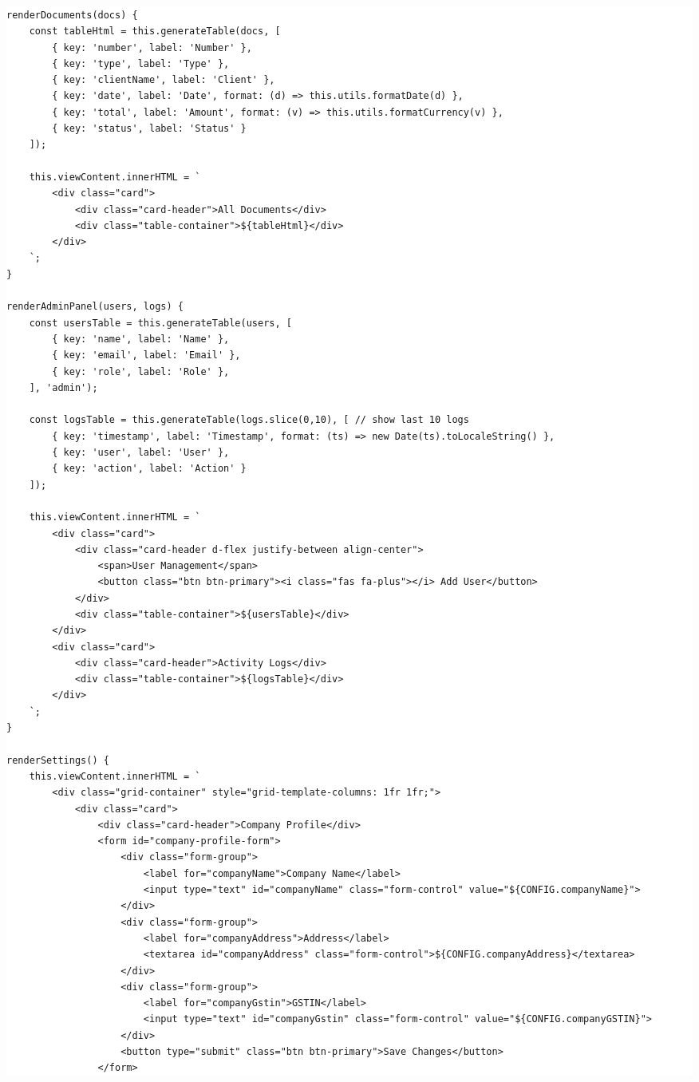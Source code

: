     renderDocuments(docs) {
        const tableHtml = this.generateTable(docs, [
            { key: 'number', label: 'Number' },
            { key: 'type', label: 'Type' },
            { key: 'clientName', label: 'Client' },
            { key: 'date', label: 'Date', format: (d) => this.utils.formatDate(d) },
            { key: 'total', label: 'Amount', format: (v) => this.utils.formatCurrency(v) },
            { key: 'status', label: 'Status' }
        ]);

        this.viewContent.innerHTML = `
            <div class="card">
                <div class="card-header">All Documents</div>
                <div class="table-container">${tableHtml}</div>
            </div>
        `;
    }
    
    renderAdminPanel(users, logs) {
        const usersTable = this.generateTable(users, [
            { key: 'name', label: 'Name' },
            { key: 'email', label: 'Email' },
            { key: 'role', label: 'Role' },
        ], 'admin');
        
        const logsTable = this.generateTable(logs.slice(0,10), [ // show last 10 logs
            { key: 'timestamp', label: 'Timestamp', format: (ts) => new Date(ts).toLocaleString() },
            { key: 'user', label: 'User' },
            { key: 'action', label: 'Action' }
        ]);

        this.viewContent.innerHTML = `
            <div class="card">
                <div class="card-header d-flex justify-between align-center">
                    <span>User Management</span>
                    <button class="btn btn-primary"><i class="fas fa-plus"></i> Add User</button>
                </div>
                <div class="table-container">${usersTable}</div>
            </div>
            <div class="card">
                <div class="card-header">Activity Logs</div>
                <div class="table-container">${logsTable}</div>
            </div>
        `;
    }

    renderSettings() {
        this.viewContent.innerHTML = `
            <div class="grid-container" style="grid-template-columns: 1fr 1fr;">
                <div class="card">
                    <div class="card-header">Company Profile</div>
                    <form id="company-profile-form">
                        <div class="form-group">
                            <label for="companyName">Company Name</label>
                            <input type="text" id="companyName" class="form-control" value="${CONFIG.companyName}">
                        </div>
                        <div class="form-group">
                            <label for="companyAddress">Address</label>
                            <textarea id="companyAddress" class="form-control">${CONFIG.companyAddress}</textarea>
                        </div>
                        <div class="form-group">
                            <label for="companyGstin">GSTIN</label>
                            <input type="text" id="companyGstin" class="form-control" value="${CONFIG.companyGSTIN}">
                        </div>
                        <button type="submit" class="btn btn-primary">Save Changes</button>
                    </form>
